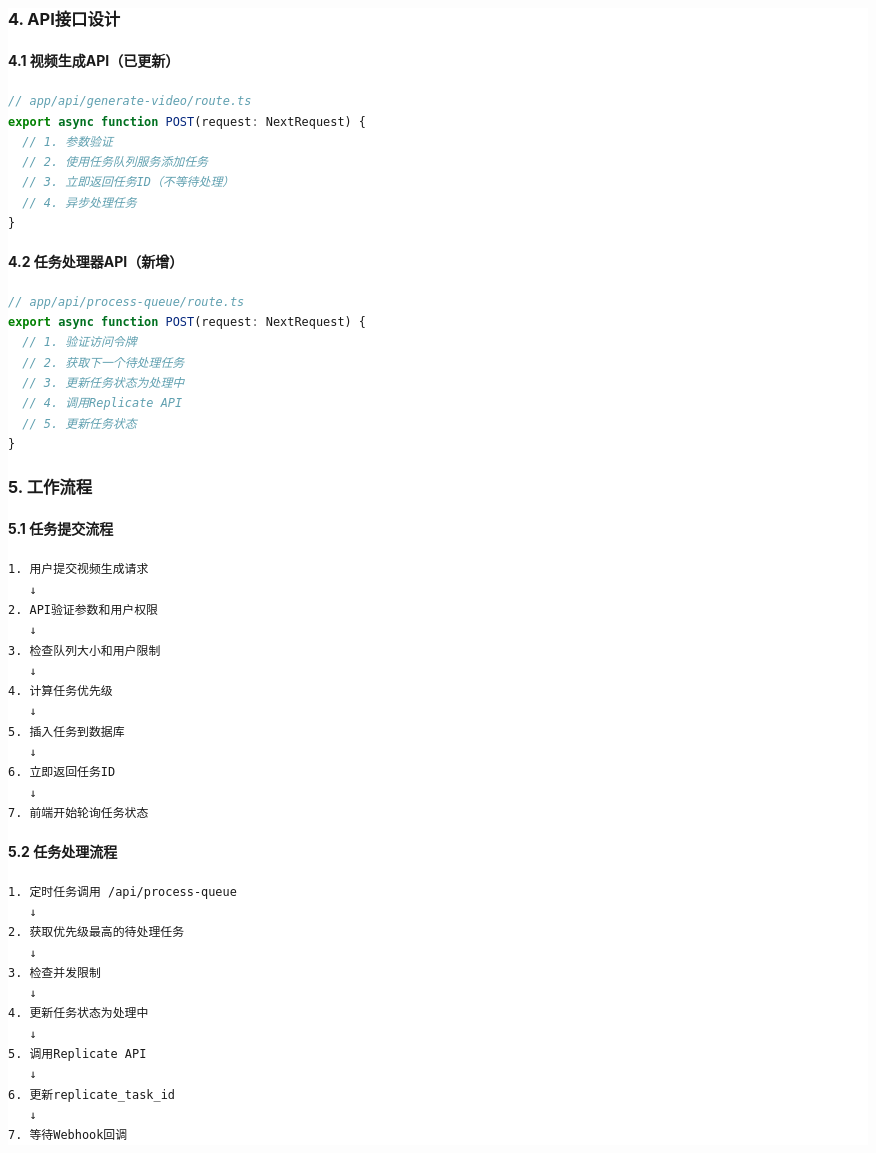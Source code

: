 ### 4. API接口设计

#### 4.1 视频生成API（已更新）

```typescript
// app/api/generate-video/route.ts
export async function POST(request: NextRequest) {
  // 1. 参数验证
  // 2. 使用任务队列服务添加任务
  // 3. 立即返回任务ID（不等待处理）
  // 4. 异步处理任务
}
```

#### 4.2 任务处理器API（新增）

```typescript
// app/api/process-queue/route.ts
export async function POST(request: NextRequest) {
  // 1. 验证访问令牌
  // 2. 获取下一个待处理任务
  // 3. 更新任务状态为处理中
  // 4. 调用Replicate API
  // 5. 更新任务状态
}
```

### 5. 工作流程

#### 5.1 任务提交流程

```
1. 用户提交视频生成请求
   ↓
2. API验证参数和用户权限
   ↓
3. 检查队列大小和用户限制
   ↓
4. 计算任务优先级
   ↓
5. 插入任务到数据库
   ↓
6. 立即返回任务ID
   ↓
7. 前端开始轮询任务状态
```

#### 5.2 任务处理流程

```
1. 定时任务调用 /api/process-queue
   ↓
2. 获取优先级最高的待处理任务
   ↓
3. 检查并发限制
   ↓
4. 更新任务状态为处理中
   ↓
5. 调用Replicate API
   ↓
6. 更新replicate_task_id
   ↓
7. 等待Webhook回调
```
